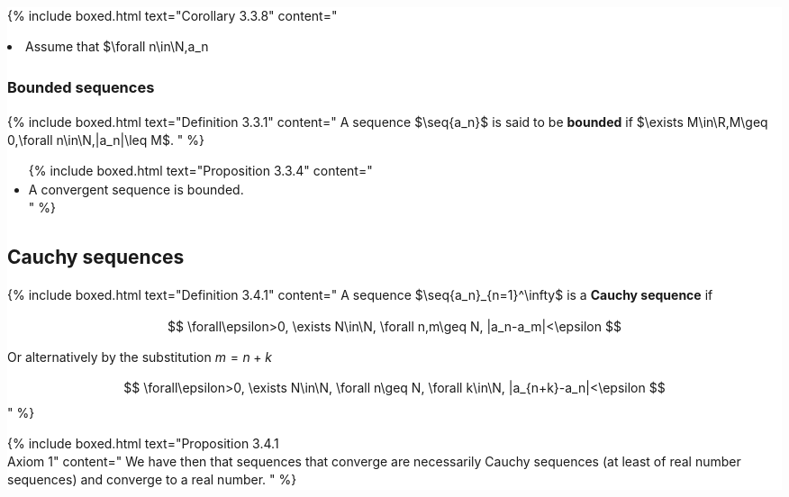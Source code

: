 {% include boxed.html text="Corollary 3.3.8" content="
<li>
Assume that $\forall n\in\N,a_n<M$ and $\lim_{n\to\infty}a_n$ exists then:
$$
\lim_{n\to\infty}a_n\leq M
$$
" %}
</ul>

### Bounded sequences

{% include boxed.html text="Definition 3.3.1" content="
A sequence $\seq{a_n}$ is said to be **bounded** if
$\exists M\in\R,M\geq 0,\forall n\in\N,|a_n|\leq M$.
" %}

<ul>
{% include boxed.html text="Proposition 3.3.4" content="
<li>
A convergent sequence is bounded.
</li>" %}
</ul>


## Cauchy sequences

{% include boxed.html text="Definition 3.4.1" content="
A sequence $\seq{a_n}_{n=1}^\infty$ is a **Cauchy sequence** if

$$
\forall\epsilon>0,
\exists N\in\N,
\forall n,m\geq N,
|a_n-a_m|<\epsilon
$$

Or alternatively by the substitution $m=n+k$

$$
\forall\epsilon>0,
\exists N\in\N,
\forall n\geq N, \forall k\in\N,
|a_{n+k}-a_n|<\epsilon
$$
" %}

{% include boxed.html text="Proposition 3.4.1<br/>Axiom 1" content="
We have then that sequences that converge are necessarily Cauchy sequences (at
least of real number sequences) and converge to a real number.
" %}




